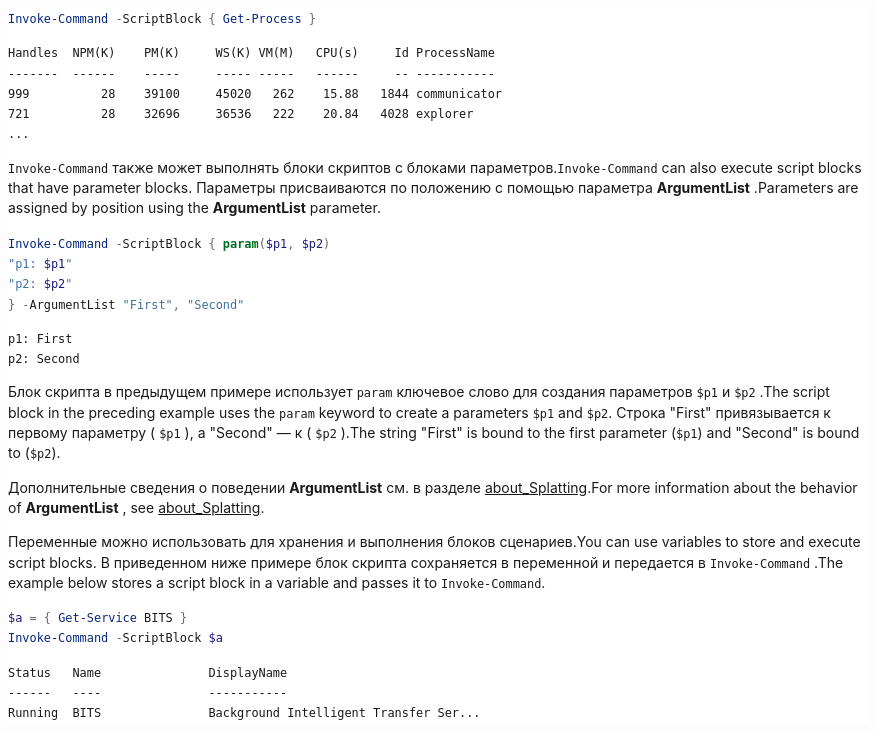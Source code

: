 ```powershell
Invoke-Command -ScriptBlock { Get-Process }
```

```Output
Handles  NPM(K)    PM(K)     WS(K) VM(M)   CPU(s)     Id ProcessName
-------  ------    -----     ----- -----   ------     -- -----------
999          28    39100     45020   262    15.88   1844 communicator
721          28    32696     36536   222    20.84   4028 explorer
...
```

<span data-ttu-id="56690-125">`Invoke-Command` также может выполнять блоки скриптов с блоками параметров.</span><span class="sxs-lookup"><span data-stu-id="56690-125">`Invoke-Command` can also execute script blocks that have parameter blocks.</span></span>
<span data-ttu-id="56690-126">Параметры присваиваются по положению с помощью параметра **ArgumentList** .</span><span class="sxs-lookup"><span data-stu-id="56690-126">Parameters are assigned by position using the **ArgumentList** parameter.</span></span>

```powershell
Invoke-Command -ScriptBlock { param($p1, $p2)
"p1: $p1"
"p2: $p2"
} -ArgumentList "First", "Second"
```

```Output
p1: First
p2: Second
```

<span data-ttu-id="56690-127">Блок скрипта в предыдущем примере использует `param` ключевое слово для создания параметров `$p1` и `$p2` .</span><span class="sxs-lookup"><span data-stu-id="56690-127">The script block in the preceding example uses the `param` keyword to create a parameters `$p1` and `$p2`.</span></span> <span data-ttu-id="56690-128">Строка "First" привязывается к первому параметру ( `$p1` ), а "Second" — к ( `$p2` ).</span><span class="sxs-lookup"><span data-stu-id="56690-128">The string "First" is bound to the first parameter (`$p1`) and "Second" is bound to (`$p2`).</span></span>

<span data-ttu-id="56690-129">Дополнительные сведения о поведении **ArgumentList** см. в разделе [about_Splatting](about_Splatting.md#splatting-with-arrays).</span><span class="sxs-lookup"><span data-stu-id="56690-129">For more information about the behavior of **ArgumentList** , see [about_Splatting](about_Splatting.md#splatting-with-arrays).</span></span>

<span data-ttu-id="56690-130">Переменные можно использовать для хранения и выполнения блоков сценариев.</span><span class="sxs-lookup"><span data-stu-id="56690-130">You can use variables to store and execute script blocks.</span></span> <span data-ttu-id="56690-131">В приведенном ниже примере блок скрипта сохраняется в переменной и передается в `Invoke-Command` .</span><span class="sxs-lookup"><span data-stu-id="56690-131">The example below stores a script block in a variable and passes it to `Invoke-Command`.</span></span>

```powershell
$a = { Get-Service BITS }
Invoke-Command -ScriptBlock $a
```

```Output
Status   Name               DisplayName
------   ----               -----------
Running  BITS               Background Intelligent Transfer Ser...
```
